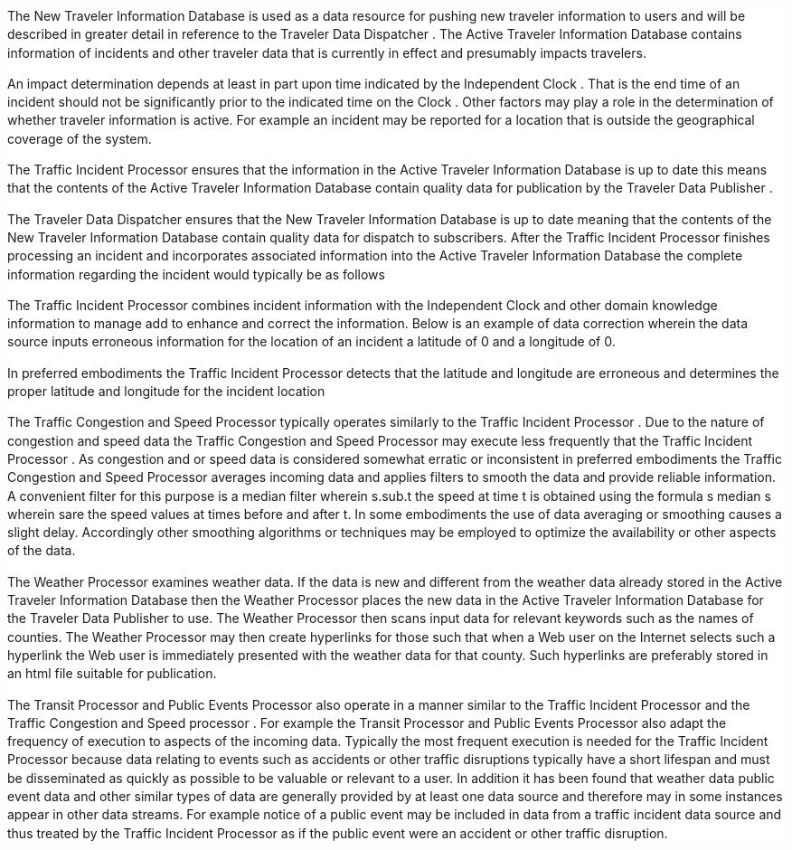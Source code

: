 The New Traveler Information Database is used as a data resource for pushing new traveler information to users and will be described in greater detail in reference to the Traveler Data Dispatcher . The Active Traveler Information Database contains information of incidents and other traveler data that is currently in effect and presumably impacts travelers.

An impact determination depends at least in part upon time indicated by the Independent Clock . That is the end time of an incident should not be significantly prior to the indicated time on the Clock . Other factors may play a role in the determination of whether traveler information is active. For example an incident may be reported for a location that is outside the geographical coverage of the system.

The Traffic Incident Processor ensures that the information in the Active Traveler Information Database is up to date this means that the contents of the Active Traveler Information Database contain quality data for publication by the Traveler Data Publisher .

The Traveler Data Dispatcher ensures that the New Traveler Information Database is up to date meaning that the contents of the New Traveler Information Database contain quality data for dispatch to subscribers. After the Traffic Incident Processor finishes processing an incident and incorporates associated information into the Active Traveler Information Database the complete information regarding the incident would typically be as follows 

The Traffic Incident Processor combines incident information with the Independent Clock and other domain knowledge information to manage add to enhance and correct the information. Below is an example of data correction wherein the data source inputs erroneous information for the location of an incident a latitude of 0 and a longitude of 0.

In preferred embodiments the Traffic Incident Processor detects that the latitude and longitude are erroneous and determines the proper latitude and longitude for the incident location 

The Traffic Congestion and Speed Processor typically operates similarly to the Traffic Incident Processor . Due to the nature of congestion and speed data the Traffic Congestion and Speed Processor may execute less frequently that the Traffic Incident Processor . As congestion and or speed data is considered somewhat erratic or inconsistent in preferred embodiments the Traffic Congestion and Speed Processor averages incoming data and applies filters to smooth the data and provide reliable information. A convenient filter for this purpose is a median filter wherein s.sub.t the speed at time t is obtained using the formula s median s wherein sare the speed values at times before and after t. In some embodiments the use of data averaging or smoothing causes a slight delay. Accordingly other smoothing algorithms or techniques may be employed to optimize the availability or other aspects of the data.

The Weather Processor examines weather data. If the data is new and different from the weather data already stored in the Active Traveler Information Database then the Weather Processor places the new data in the Active Traveler Information Database for the Traveler Data Publisher to use. The Weather Processor then scans input data for relevant keywords such as the names of counties. The Weather Processor may then create hyperlinks for those such that when a Web user on the Internet selects such a hyperlink the Web user is immediately presented with the weather data for that county. Such hyperlinks are preferably stored in an html file suitable for publication.

The Transit Processor and Public Events Processor also operate in a manner similar to the Traffic Incident Processor and the Traffic Congestion and Speed processor . For example the Transit Processor and Public Events Processor also adapt the frequency of execution to aspects of the incoming data. Typically the most frequent execution is needed for the Traffic Incident Processor because data relating to events such as accidents or other traffic disruptions typically have a short lifespan and must be disseminated as quickly as possible to be valuable or relevant to a user. In addition it has been found that weather data public event data and other similar types of data are generally provided by at least one data source and therefore may in some instances appear in other data streams. For example notice of a public event may be included in data from a traffic incident data source and thus treated by the Traffic Incident Processor as if the public event were an accident or other traffic disruption.
